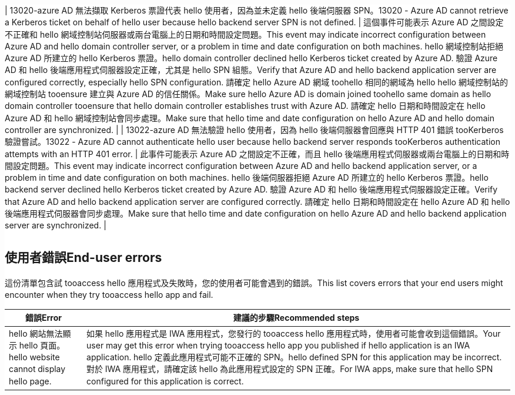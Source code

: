 | <span data-ttu-id="2f300-183">13020-azure AD 無法擷取 Kerberos 票證代表 hello 使用者，因為並未定義 hello 後端伺服器 SPN。</span><span class="sxs-lookup"><span data-stu-id="2f300-183">13020 - Azure AD cannot retrieve a Kerberos ticket on behalf of hello user because hello backend server SPN is not defined.</span></span> | <span data-ttu-id="2f300-184">這個事件可能表示 Azure AD 之間設定不正確和 hello 網域控制站伺服器或兩台電腦上的日期和時間設定問題。</span><span class="sxs-lookup"><span data-stu-id="2f300-184">This event may indicate incorrect configuration between Azure AD and hello domain controller server, or a problem in time and date configuration on both machines.</span></span> <span data-ttu-id="2f300-185">hello 網域控制站拒絕 Azure AD 所建立的 hello Kerberos 票證。</span><span class="sxs-lookup"><span data-stu-id="2f300-185">hello domain controller declined hello Kerberos ticket created by Azure AD.</span></span> <span data-ttu-id="2f300-186">驗證 Azure AD 和 hello 後端應用程式伺服器設定正確，尤其是 hello SPN 組態。</span><span class="sxs-lookup"><span data-stu-id="2f300-186">Verify that Azure AD and hello backend application server are configured correctly, especially hello SPN configuration.</span></span> <span data-ttu-id="2f300-187">請確定 hello Azure AD 網域 toohello 相同的網域為 hello hello 網域控制站的網域控制站 tooensure 建立與 Azure AD 的信任關係。</span><span class="sxs-lookup"><span data-stu-id="2f300-187">Make sure hello Azure AD is domain joined toohello same domain as hello domain controller tooensure that hello domain controller establishes trust with Azure AD.</span></span> <span data-ttu-id="2f300-188">請確定 hello 日期和時間設定在 hello Azure AD 和 hello 網域控制站會同步處理。</span><span class="sxs-lookup"><span data-stu-id="2f300-188">Make sure that hello time and date configuration on hello Azure AD and hello domain controller are synchronized.</span></span> |
| <span data-ttu-id="2f300-189">13022-azure AD 無法驗證 hello 使用者，因為 hello 後端伺服器會回應與 HTTP 401 錯誤 tooKerberos 驗證嘗試。</span><span class="sxs-lookup"><span data-stu-id="2f300-189">13022 - Azure AD cannot authenticate hello user because hello backend server responds tooKerberos authentication attempts with an HTTP 401 error.</span></span> | <span data-ttu-id="2f300-190">此事件可能表示 Azure AD 之間設定不正確，而且 hello 後端應用程式伺服器或兩台電腦上的日期和時間設定問題。</span><span class="sxs-lookup"><span data-stu-id="2f300-190">This event may indicate incorrect configuration between Azure AD and hello backend application server, or a problem in time and date configuration on both machines.</span></span> <span data-ttu-id="2f300-191">hello 後端伺服器拒絕 Azure AD 所建立的 hello Kerberos 票證。</span><span class="sxs-lookup"><span data-stu-id="2f300-191">hello backend server declined hello Kerberos ticket created by Azure AD.</span></span> <span data-ttu-id="2f300-192">驗證 Azure AD 和 hello 後端應用程式伺服器設定正確。</span><span class="sxs-lookup"><span data-stu-id="2f300-192">Verify that Azure AD and hello backend application server are configured correctly.</span></span> <span data-ttu-id="2f300-193">請確定 hello 日期和時間設定在 hello Azure AD 和 hello 後端應用程式伺服器會同步處理。</span><span class="sxs-lookup"><span data-stu-id="2f300-193">Make sure that hello time and date configuration on hello Azure AD and hello backend application server are synchronized.</span></span> |

## <a name="end-user-errors"></a><span data-ttu-id="2f300-194">使用者錯誤</span><span class="sxs-lookup"><span data-stu-id="2f300-194">End-user errors</span></span>

<span data-ttu-id="2f300-195">這份清單包含試 tooaccess hello 應用程式及失敗時，您的使用者可能會遇到的錯誤。</span><span class="sxs-lookup"><span data-stu-id="2f300-195">This list covers errors that your end users might encounter when they try tooaccess hello app and fail.</span></span> 

| <span data-ttu-id="2f300-196">錯誤</span><span class="sxs-lookup"><span data-stu-id="2f300-196">Error</span></span> | <span data-ttu-id="2f300-197">建議的步驟</span><span class="sxs-lookup"><span data-stu-id="2f300-197">Recommended steps</span></span> |
| ----- | ----------------- |
| <span data-ttu-id="2f300-198">hello 網站無法顯示 hello 頁面。</span><span class="sxs-lookup"><span data-stu-id="2f300-198">hello website cannot display hello page.</span></span> | <span data-ttu-id="2f300-199">如果 hello 應用程式是 IWA 應用程式，您發行的 tooaccess hello 應用程式時，使用者可能會收到這個錯誤。</span><span class="sxs-lookup"><span data-stu-id="2f300-199">Your user may get this error when trying tooaccess hello app you published if hello application is an IWA application.</span></span> <span data-ttu-id="2f300-200">hello 定義此應用程式可能不正確的 SPN。</span><span class="sxs-lookup"><span data-stu-id="2f300-200">hello defined SPN for this application may be incorrect.</span></span> <span data-ttu-id="2f300-201">對於 IWA 應用程式，請確定該 hello 為此應用程式設定的 SPN 正確。</span><span class="sxs-lookup"><span data-stu-id="2f300-201">For IWA apps, make sure that hello SPN configured for this application is correct.</span></span> |